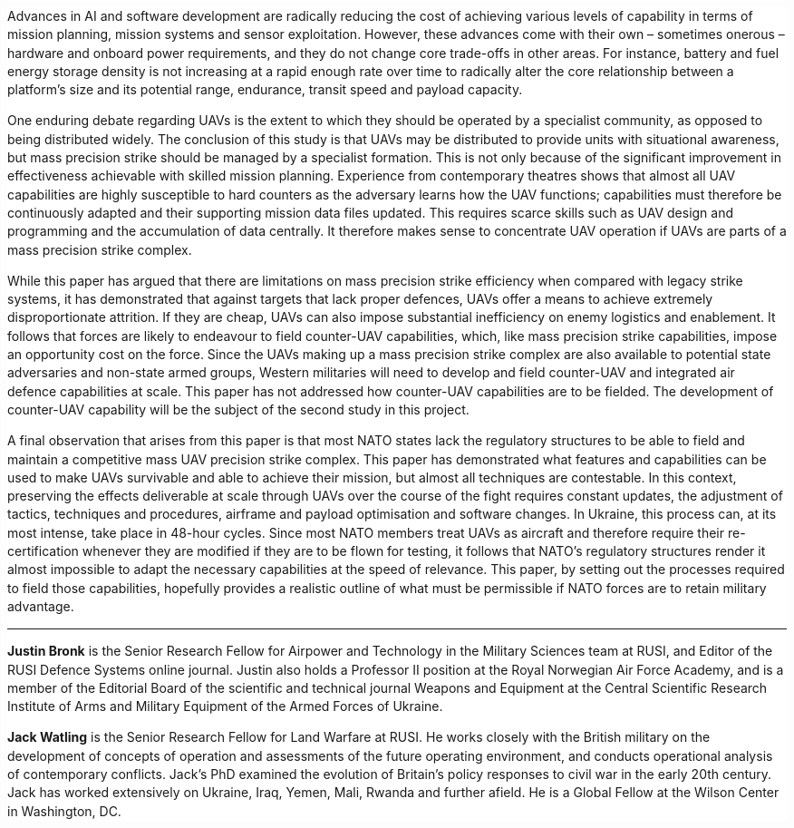 Advances in AI and software development are radically reducing the cost of achieving various levels of capability in terms of mission planning, mission systems and sensor exploitation. However, these advances come with their own – sometimes onerous – hardware and onboard power requirements, and they do not change core trade-offs in other areas. For instance, battery and fuel energy storage density is not increasing at a rapid enough rate over time to radically alter the core relationship between a platform’s size and its potential range, endurance, transit speed and payload capacity.

One enduring debate regarding UAVs is the extent to which they should be operated by a specialist community, as opposed to being distributed widely. The conclusion of this study is that UAVs may be distributed to provide units with situational awareness, but mass precision strike should be managed by a specialist formation. This is not only because of the significant improvement in effectiveness achievable with skilled mission planning. Experience from contemporary theatres shows that almost all UAV capabilities are highly susceptible to hard counters as the adversary learns how the UAV functions; capabilities must therefore be continuously adapted and their supporting mission data files updated. This requires scarce skills such as UAV design and programming and the accumulation of data centrally. It therefore makes sense to concentrate UAV operation if UAVs are parts of a mass precision strike complex.

While this paper has argued that there are limitations on mass precision strike efficiency when compared with legacy strike systems, it has demonstrated that against targets that lack proper defences, UAVs offer a means to achieve extremely disproportionate attrition. If they are cheap, UAVs can also impose substantial inefficiency on enemy logistics and enablement. It follows that forces are likely to endeavour to field counter-UAV capabilities, which, like mass precision strike capabilities, impose an opportunity cost on the force. Since the UAVs making up a mass precision strike complex are also available to potential state adversaries and non-state armed groups, Western militaries will need to develop and field counter-UAV and integrated air defence capabilities at scale. This paper has not addressed how counter-UAV capabilities are to be fielded. The development of counter-UAV capability will be the subject of the second study in this project.

A final observation that arises from this paper is that most NATO states lack the regulatory structures to be able to field and maintain a competitive mass UAV precision strike complex. This paper has demonstrated what features and capabilities can be used to make UAVs survivable and able to achieve their mission, but almost all techniques are contestable. In this context, preserving the effects deliverable at scale through UAVs over the course of the fight requires constant updates, the adjustment of tactics, techniques and procedures, airframe and payload optimisation and software changes. In Ukraine, this process can, at its most intense, take place in 48-hour cycles. Since most NATO members treat UAVs as aircraft and therefore require their re-certification whenever they are modified if they are to be flown for testing, it follows that NATO’s regulatory structures render it almost impossible to adapt the necessary capabilities at the speed of relevance. This paper, by setting out the processes required to field those capabilities, hopefully provides a realistic outline of what must be permissible if NATO forces are to retain military advantage.

---

__Justin Bronk__ is the Senior Research Fellow for Airpower and Technology in the Military Sciences team at RUSI, and Editor of the RUSI Defence Systems online journal. Justin also holds a Professor II position at the Royal Norwegian Air Force Academy, and is a member of the Editorial Board of the scientific and technical journal Weapons and Equipment at the Central Scientific Research Institute of Arms and Military Equipment of the Armed Forces of Ukraine.

__Jack Watling__ is the Senior Research Fellow for Land Warfare at RUSI. He works closely with the British military on the development of concepts of operation and assessments of the future operating environment, and conducts operational analysis of contemporary conflicts. Jack’s PhD examined the evolution of Britain’s policy responses to civil war in the early 20th century. Jack has worked extensively on Ukraine, Iraq, Yemen, Mali, Rwanda and further afield. He is a Global Fellow at the Wilson Center in Washington, DC.
